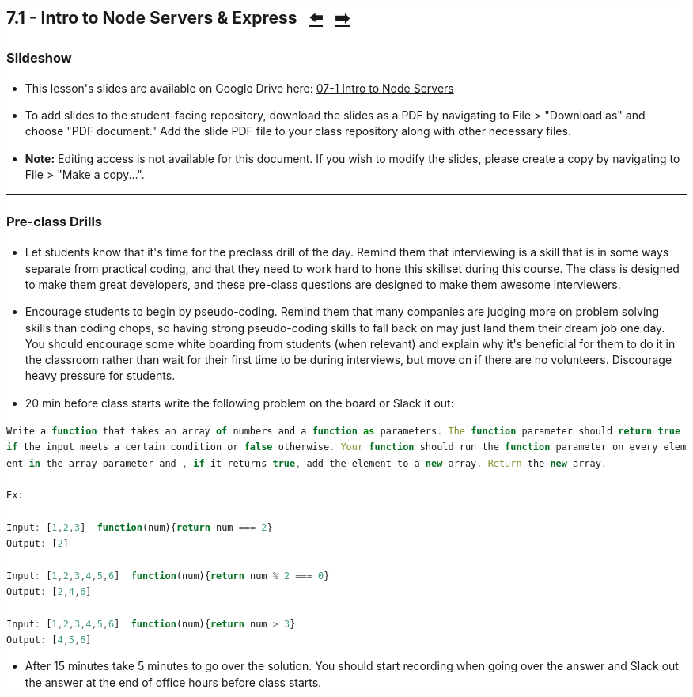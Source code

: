 ## 7.1 - Intro to Node Servers & Express  &nbsp; [⬅️](../../06-Week/05-Day/05-Day-LessonPlan.md) &nbsp; [➡️](../02-Day/02-Day-LessonPlan.md)

### Slideshow

* This lesson's slides are available on Google Drive here: [07-1 Intro to Node Servers](https://docs.google.com/presentation/d/1CJUPH3RoIpslezi7JtorJjmoCrUUVG-ZQoBp0sJGygE/edit?usp=sharing)

* To add slides to the student-facing repository, download the slides as a PDF by navigating to File > "Download as" and choose "PDF document." Add the slide PDF file to your class repository along with other necessary files.

* **Note:** Editing access is not available for this document. If you wish to modify the slides, please create a copy by navigating to File > "Make a copy...".

- - -

### Pre-class Drills

* Let students know that it's time for the preclass drill of the day. Remind them that interviewing is a skill that is in some ways separate from practical coding, and that they need to work hard to hone this skillset during this course. The class is designed to make them great developers, and these pre-class questions are designed to make them awesome interviewers.

* Encourage students to begin by pseudo-coding. Remind them that many companies are judging more on problem solving skills than coding chops, so having strong pseudo-coding skills to fall back on may just land them their dream job one day. You should encourage some white boarding from students (when relevant) and explain why it's beneficial for them to do it in the classroom rather than wait for their first time to be during interviews, but move on if there are no volunteers. Discourage heavy pressure for students.

* 20 min before class starts write the following problem on the board or Slack it out:

```js
Write a function that takes an array of numbers and a function as parameters. The function parameter should return true if the input meets a certain condition or false otherwise. Your function should run the function parameter on every element in the array parameter and , if it returns true, add the element to a new array. Return the new array. 

Ex:

Input: [1,2,3]  function(num){return num === 2}
Output: [2]

Input: [1,2,3,4,5,6]  function(num){return num % 2 === 0}
Output: [2,4,6]

Input: [1,2,3,4,5,6]  function(num){return num > 3}
Output: [4,5,6]
```
 
* After 15 minutes take 5 minutes to go over the solution. You should start recording when going over the answer and Slack out the answer at the end of office hours before class starts.
